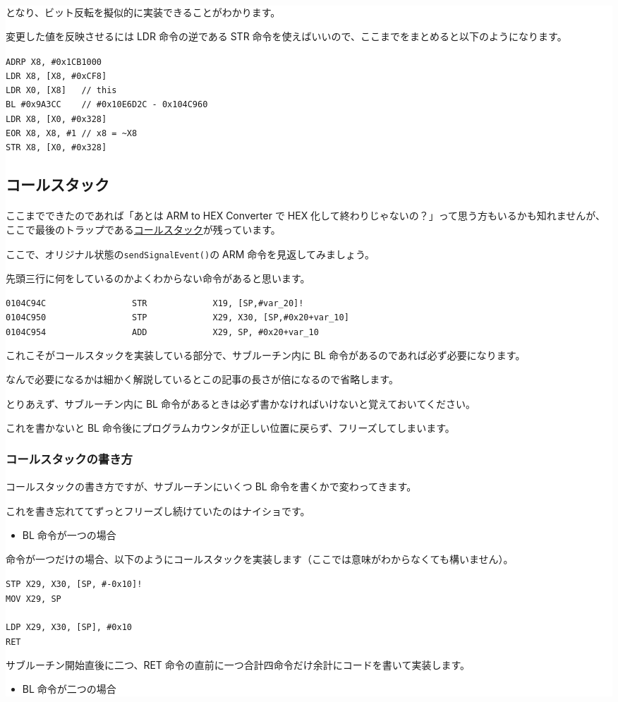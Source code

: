 となり、ビット反転を擬似的に実装できることがわかります。

変更した値を反映させるには LDR 命令の逆である STR 命令を使えばいいので、ここまでをまとめると以下のようになります。

```
ADRP X8, #0x1CB1000
LDR X8, [X8, #0xCF8]
LDR X0, [X8]   // this
BL #0x9A3CC    // #0x10E6D2C - 0x104C960
LDR X8, [X0, #0x328]
EOR X8, X8, #1 // x8 = ~X8
STR X8, [X0, #0x328]
```

## コールスタック

ここまでできたのであれば「あとは ARM to HEX Converter で HEX 化して終わりじゃないの？」って思う方もいるかも知れませんが、ここで最後のトラップである[コールスタック](https://ja.wikipedia.org/wiki/%E3%82%B3%E3%83%BC%E3%83%AB%E3%82%B9%E3%82%BF%E3%83%83%E3%82%AF)が残っています。

ここで、オリジナル状態の`sendSignalEvent()`の ARM 命令を見返してみましょう。

先頭三行に何をしているのかよくわからない命令があると思います。

```
0104C94C                 STR             X19, [SP,#var_20]!
0104C950                 STP             X29, X30, [SP,#0x20+var_10]
0104C954                 ADD             X29, SP, #0x20+var_10
```

これこそがコールスタックを実装している部分で、サブルーチン内に BL 命令があるのであれば必ず必要になります。

なんで必要になるかは細かく解説しているとこの記事の長さが倍になるので省略します。

とりあえず、サブルーチン内に BL 命令があるときは必ず書かなければいけないと覚えておいてください。

これを書かないと BL 命令後にプログラムカウンタが正しい位置に戻らず、フリーズしてしまいます。

### コールスタックの書き方

コールスタックの書き方ですが、サブルーチンにいくつ BL 命令を書くかで変わってきます。

これを書き忘れててずっとフリーズし続けていたのはナイショです。

- BL 命令が一つの場合

命令が一つだけの場合、以下のようにコールスタックを実装します（ここでは意味がわからなくても構いません）。

```
STP X29, X30, [SP, #-0x10]!
MOV X29, SP

LDP X29, X30, [SP], #0x10
RET
```

サブルーチン開始直後に二つ、RET 命令の直前に一つ合計四命令だけ余計にコードを書いて実装します。

- BL 命令が二つの場合
